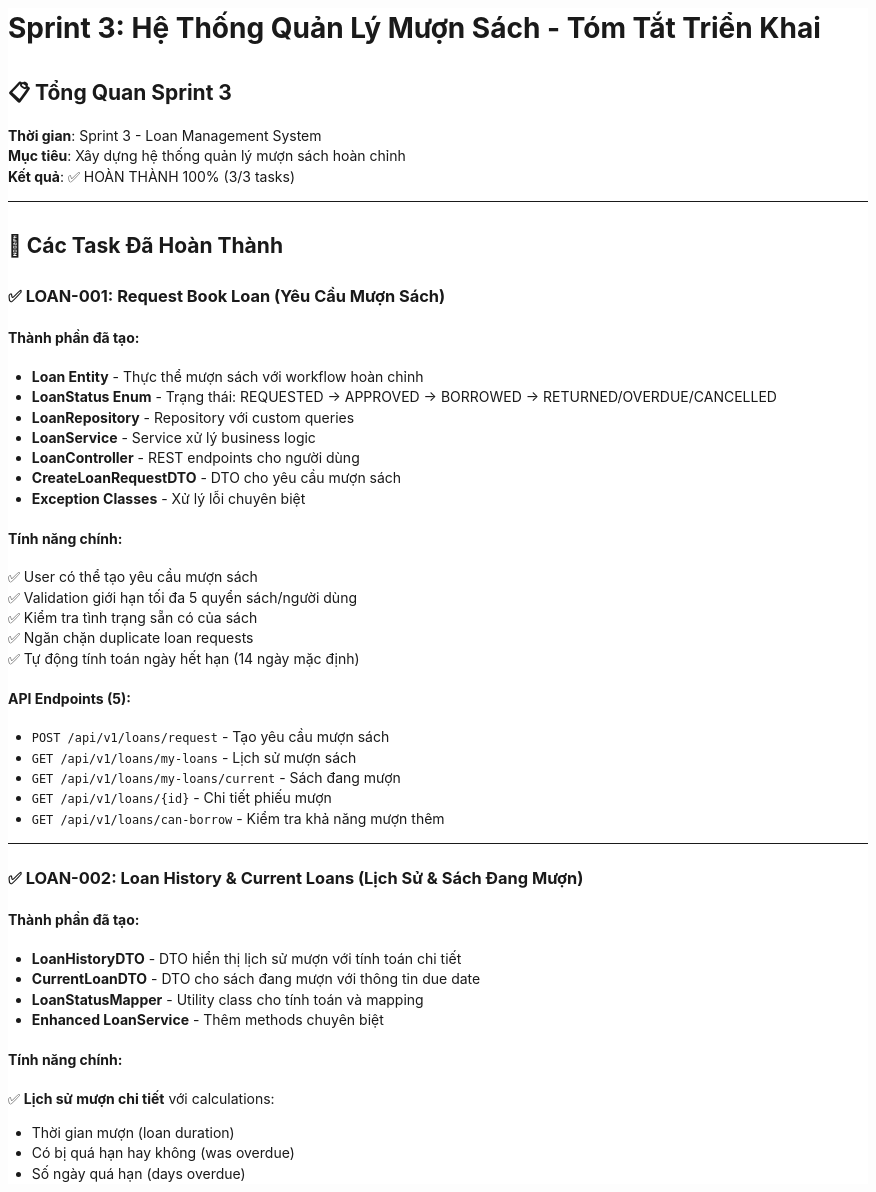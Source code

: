 # Sprint 3: Hệ Thống Quản Lý Mượn Sách - Tóm Tắt Triển Khai

## 📋 Tổng Quan Sprint 3

**Thời gian**: Sprint 3 - Loan Management System  
**Mục tiêu**: Xây dựng hệ thống quản lý mượn sách hoàn chỉnh  
**Kết quả**: ✅ HOÀN THÀNH 100% (3/3 tasks)  

---

## 🎯 Các Task Đã Hoàn Thành

### ✅ **LOAN-001: Request Book Loan (Yêu Cầu Mượn Sách)**

#### Thành phần đã tạo:
- **Loan Entity** - Thực thể mượn sách với workflow hoàn chỉnh
- **LoanStatus Enum** - Trạng thái: REQUESTED → APPROVED → BORROWED → RETURNED/OVERDUE/CANCELLED
- **LoanRepository** - Repository với custom queries
- **LoanService** - Service xử lý business logic
- **LoanController** - REST endpoints cho người dùng
- **CreateLoanRequestDTO** - DTO cho yêu cầu mượn sách
- **Exception Classes** - Xử lý lỗi chuyên biệt

#### Tính năng chính:
✅ User có thể tạo yêu cầu mượn sách  
✅ Validation giới hạn tối đa 5 quyển sách/người dùng  
✅ Kiểm tra tình trạng sẵn có của sách  
✅ Ngăn chặn duplicate loan requests  
✅ Tự động tính toán ngày hết hạn (14 ngày mặc định)  

#### API Endpoints (5):
- `POST /api/v1/loans/request` - Tạo yêu cầu mượn sách
- `GET /api/v1/loans/my-loans` - Lịch sử mượn sách
- `GET /api/v1/loans/my-loans/current` - Sách đang mượn
- `GET /api/v1/loans/{id}` - Chi tiết phiếu mượn
- `GET /api/v1/loans/can-borrow` - Kiểm tra khả năng mượn thêm

---

### ✅ **LOAN-002: Loan History & Current Loans (Lịch Sử & Sách Đang Mượn)**

#### Thành phần đã tạo:
- **LoanHistoryDTO** - DTO hiển thị lịch sử mượn với tính toán chi tiết
- **CurrentLoanDTO** - DTO cho sách đang mượn với thông tin due date
- **LoanStatusMapper** - Utility class cho tính toán và mapping
- **Enhanced LoanService** - Thêm methods chuyên biệt

#### Tính năng chính:
✅ **Lịch sử mượn chi tiết** với calculations:
- Thời gian mượn (loan duration)
- Có bị quá hạn hay không (was overdue)
- Số ngày quá hạn (days overdue)
